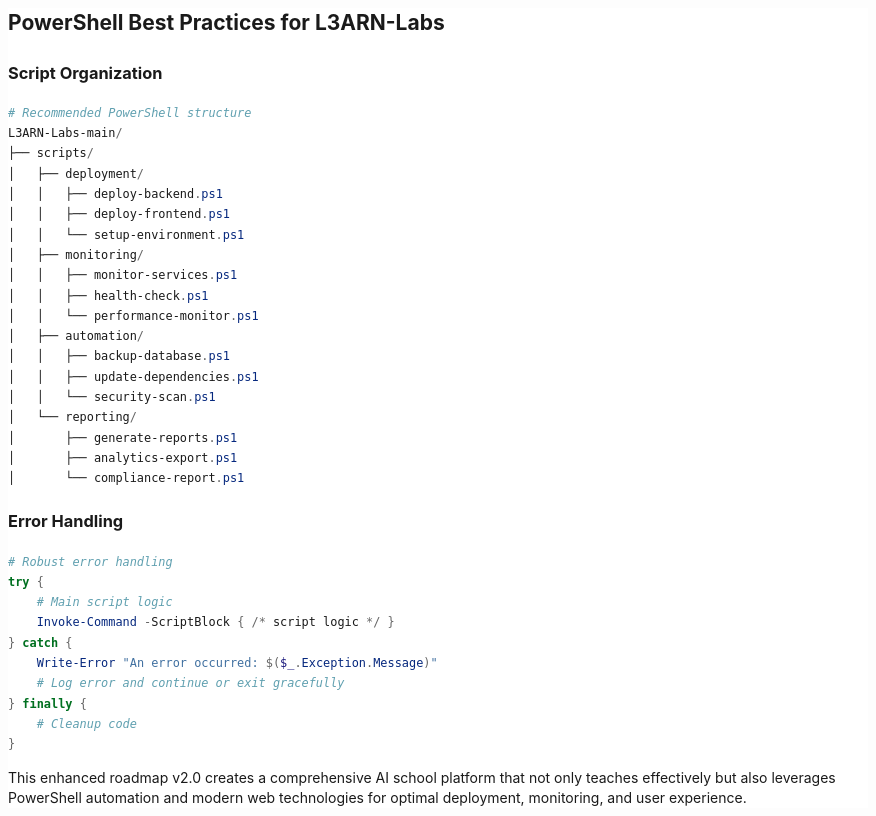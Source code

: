 ## PowerShell Best Practices for L3ARN-Labs

### Script Organization
```powershell
# Recommended PowerShell structure
L3ARN-Labs-main/
├── scripts/
│   ├── deployment/
│   │   ├── deploy-backend.ps1
│   │   ├── deploy-frontend.ps1
│   │   └── setup-environment.ps1
│   ├── monitoring/
│   │   ├── monitor-services.ps1
│   │   ├── health-check.ps1
│   │   └── performance-monitor.ps1
│   ├── automation/
│   │   ├── backup-database.ps1
│   │   ├── update-dependencies.ps1
│   │   └── security-scan.ps1
│   └── reporting/
│       ├── generate-reports.ps1
│       ├── analytics-export.ps1
│       └── compliance-report.ps1
```

### Error Handling
```powershell
# Robust error handling
try {
    # Main script logic
    Invoke-Command -ScriptBlock { /* script logic */ }
} catch {
    Write-Error "An error occurred: $($_.Exception.Message)"
    # Log error and continue or exit gracefully
} finally {
    # Cleanup code
}
```

This enhanced roadmap v2.0 creates a comprehensive AI school platform that not only teaches effectively but also leverages PowerShell automation and modern web technologies for optimal deployment, monitoring, and user experience. 